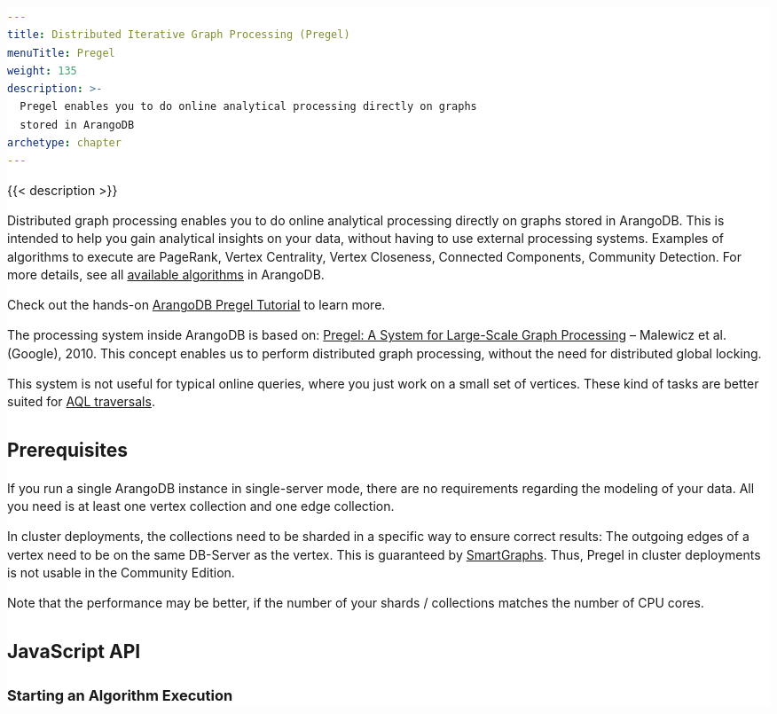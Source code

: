 ```yaml
---
title: Distributed Iterative Graph Processing (Pregel)
menuTitle: Pregel
weight: 135
description: >-
  Pregel enables you to do online analytical processing directly on graphs
  stored in ArangoDB
archetype: chapter
---
```

{{< description >}}

Distributed graph processing enables you to do online analytical processing
directly on graphs stored in ArangoDB. This is intended to help you gain
analytical insights on your data, without having to use external processing
systems. Examples of algorithms to execute are PageRank, Vertex Centrality,
Vertex Closeness, Connected Components, Community Detection.
For more details, see all [available algorithms](pregel-algorithms.md)
in ArangoDB.

Check out the hands-on
[ArangoDB Pregel Tutorial](https://www.arangodb.com/pregel-community-detection/)
to learn more.

The processing system inside ArangoDB is based on:
[Pregel: A System for Large-Scale Graph Processing](http://www.dcs.bbk.ac.uk/~dell/teaching/cc/paper/sigmod10/p135-malewicz.pdf)
– Malewicz et al. (Google), 2010.
This concept enables us to perform distributed graph processing, without the
need for distributed global locking.

This system is not useful for typical online queries, where you just work on
a small set of vertices. These kind of tasks are better suited for
[AQL traversals](../../aql/graphs/_index.md).

## Prerequisites

If you run a single ArangoDB instance in single-server mode, there are no
requirements regarding the modeling of your data. All you need is at least one
vertex collection and one edge collection.

In cluster deployments, the collections need to be sharded in a specific way to
ensure correct results: The outgoing edges of a vertex need to be on the same
DB-Server as the vertex. This is guaranteed by [SmartGraphs](../../graphs/smartgraphs/_index.md).
Thus, Pregel in cluster deployments is not usable in the Community Edition.

Note that the performance may be better, if the number of your shards /
collections matches the number of CPU cores.

## JavaScript API

### Starting an Algorithm Execution
